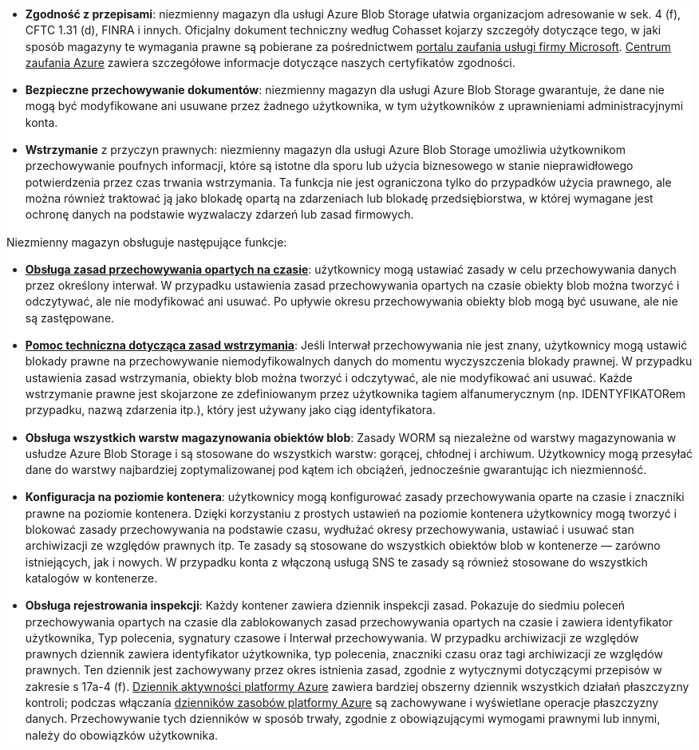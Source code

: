 - **Zgodność z przepisami**: niezmienny magazyn dla usługi Azure Blob Storage ułatwia organizacjom adresowanie w sek. 4 (f), CFTC 1.31 (d), FINRA i innych. Oficjalny dokument techniczny według Cohasset kojarzy szczegóły dotyczące tego, w jaki sposób magazyny te wymagania prawne są pobierane za pośrednictwem [portalu zaufania usługi firmy Microsoft](https://aka.ms/AzureWormStorage). [Centrum zaufania Azure](https://www.microsoft.com/trustcenter/compliance/compliance-overview) zawiera szczegółowe informacje dotyczące naszych certyfikatów zgodności.

- **Bezpieczne przechowywanie dokumentów**: niezmienny magazyn dla usługi Azure Blob Storage gwarantuje, że dane nie mogą być modyfikowane ani usuwane przez żadnego użytkownika, w tym użytkowników z uprawnieniami administracyjnymi konta.

- **Wstrzymanie** z przyczyn prawnych: niezmienny magazyn dla usługi Azure Blob Storage umożliwia użytkownikom przechowywanie poufnych informacji, które są istotne dla sporu lub użycia biznesowego w stanie nieprawidłowego potwierdzenia przez czas trwania wstrzymania. Ta funkcja nie jest ograniczona tylko do przypadków użycia prawnego, ale można również traktować ją jako blokadę opartą na zdarzeniach lub blokadę przedsiębiorstwa, w której wymagane jest ochronę danych na podstawie wyzwalaczy zdarzeń lub zasad firmowych.

Niezmienny magazyn obsługuje następujące funkcje:

- **[Obsługa zasad przechowywania opartych na czasie](#time-based-retention-policies)**: użytkownicy mogą ustawiać zasady w celu przechowywania danych przez określony interwał. W przypadku ustawienia zasad przechowywania opartych na czasie obiekty blob można tworzyć i odczytywać, ale nie modyfikować ani usuwać. Po upływie okresu przechowywania obiekty blob mogą być usuwane, ale nie są zastępowane.

- **[Pomoc techniczna dotycząca zasad wstrzymania](#legal-holds)**: Jeśli Interwał przechowywania nie jest znany, użytkownicy mogą ustawić blokady prawne na przechowywanie niemodyfikowalnych danych do momentu wyczyszczenia blokady prawnej.  W przypadku ustawienia zasad wstrzymania, obiekty blob można tworzyć i odczytywać, ale nie modyfikować ani usuwać. Każde wstrzymanie prawne jest skojarzone ze zdefiniowanym przez użytkownika tagiem alfanumerycznym (np. IDENTYFIKATORem przypadku, nazwą zdarzenia itp.), który jest używany jako ciąg identyfikatora. 

- **Obsługa wszystkich warstw magazynowania obiektów blob**: Zasady WORM są niezależne od warstwy magazynowania w usłudze Azure Blob Storage i są stosowane do wszystkich warstw: gorącej, chłodnej i archiwum. Użytkownicy mogą przesyłać dane do warstwy najbardziej zoptymalizowanej pod kątem ich obciążeń, jednocześnie gwarantując ich niezmienność.

- **Konfiguracja na poziomie kontenera**: użytkownicy mogą konfigurować zasady przechowywania oparte na czasie i znaczniki prawne na poziomie kontenera. Dzięki korzystaniu z prostych ustawień na poziomie kontenera użytkownicy mogą tworzyć i blokować zasady przechowywania na podstawie czasu, wydłużać okresy przechowywania, ustawiać i usuwać stan archiwizacji ze względów prawnych itp. Te zasady są stosowane do wszystkich obiektów blob w kontenerze — zarówno istniejących, jak i nowych. W przypadku konta z włączoną usługą SNS te zasady są również stosowane do wszystkich katalogów w kontenerze.

- **Obsługa rejestrowania inspekcji**: Każdy kontener zawiera dziennik inspekcji zasad. Pokazuje do siedmiu poleceń przechowywania opartych na czasie dla zablokowanych zasad przechowywania opartych na czasie i zawiera identyfikator użytkownika, Typ polecenia, sygnatury czasowe i Interwał przechowywania. W przypadku archiwizacji ze względów prawnych dziennik zawiera identyfikator użytkownika, typ polecenia, znaczniki czasu oraz tagi archiwizacji ze względów prawnych. Ten dziennik jest zachowywany przez okres istnienia zasad, zgodnie z wytycznymi dotyczącymi przepisów w zakresie s 17a-4 (f). [Dziennik aktywności platformy Azure](../../azure-monitor/essentials/platform-logs-overview.md) zawiera bardziej obszerny dziennik wszystkich działań płaszczyzny kontroli; podczas włączania [dzienników zasobów platformy Azure](../../azure-monitor/essentials/platform-logs-overview.md) są zachowywane i wyświetlane operacje płaszczyzny danych. Przechowywanie tych dzienników w sposób trwały, zgodnie z obowiązującymi wymogami prawnymi lub innymi, należy do obowiązków użytkownika.
